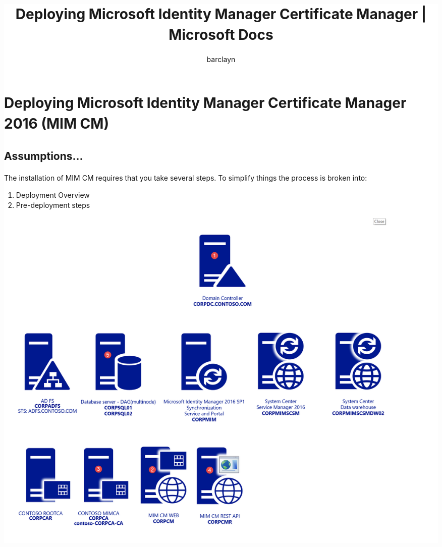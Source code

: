 ﻿---
# required metadata

title: Deploying Microsoft Identity Manager Certificate Manager | Microsoft Docs
description: Install Microsoft Identity Manager 2016 Certificate Manager
keywords:
author: barclayn
ms.author: barclayn
manager: mbaldwin
ms.date: 07/31/2017
ms.topic: article
ms.service: microsoft-identity-manager
ms.technology: security
ms.assetid:


---


# Deploying Microsoft Identity Manager Certificate Manager 2016 (MIM CM)

## Assumptions…

The installation of MIM CM requires that you take several steps. To simplify things the process is broken into:
1. Deployment Overview
2. Pre-deployment steps


![Environment diagram](media/mim-cm-deploy/image001.png)